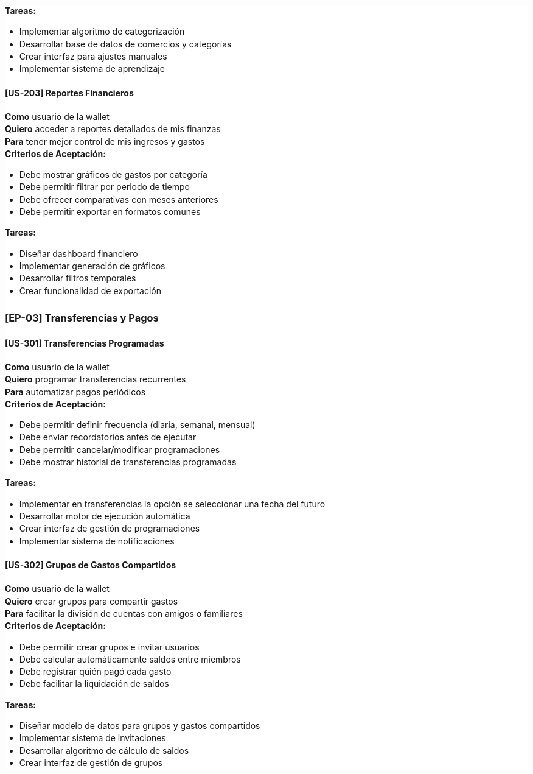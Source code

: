 **Tareas:**
- Implementar algoritmo de categorización
- Desarrollar base de datos de comercios y categorías
- Crear interfaz para ajustes manuales
- Implementar sistema de aprendizaje

#### [US-203] Reportes Financieros
**Como** usuario de la wallet  
**Quiero** acceder a reportes detallados de mis finanzas  
**Para** tener mejor control de mis ingresos y gastos  
**Criterios de Aceptación:**
- Debe mostrar gráficos de gastos por categoría
- Debe permitir filtrar por periodo de tiempo
- Debe ofrecer comparativas con meses anteriores
- Debe permitir exportar en formatos comunes

**Tareas:**
- Diseñar dashboard financiero
- Implementar generación de gráficos
- Desarrollar filtros temporales
- Crear funcionalidad de exportación

### [EP-03] Transferencias y Pagos

#### [US-301] Transferencias Programadas
**Como** usuario de la wallet  
**Quiero** programar transferencias recurrentes  
**Para** automatizar pagos periódicos  
**Criterios de Aceptación:**
- Debe permitir definir frecuencia (diaria, semanal, mensual)
- Debe enviar recordatorios antes de ejecutar
- Debe permitir cancelar/modificar programaciones
- Debe mostrar historial de transferencias programadas

**Tareas:**
- Implementar en transferencias la opción se seleccionar una fecha del futuro
- Desarrollar motor de ejecución automática
- Crear interfaz de gestión de programaciones
- Implementar sistema de notificaciones

#### [US-302] Grupos de Gastos Compartidos
**Como** usuario de la wallet  
**Quiero** crear grupos para compartir gastos  
**Para** facilitar la división de cuentas con amigos o familiares  
**Criterios de Aceptación:**
- Debe permitir crear grupos e invitar usuarios
- Debe calcular automáticamente saldos entre miembros
- Debe registrar quién pagó cada gasto
- Debe facilitar la liquidación de saldos

**Tareas:**
- Diseñar modelo de datos para grupos y gastos compartidos
- Implementar sistema de invitaciones
- Desarrollar algoritmo de cálculo de saldos
- Crear interfaz de gestión de grupos
